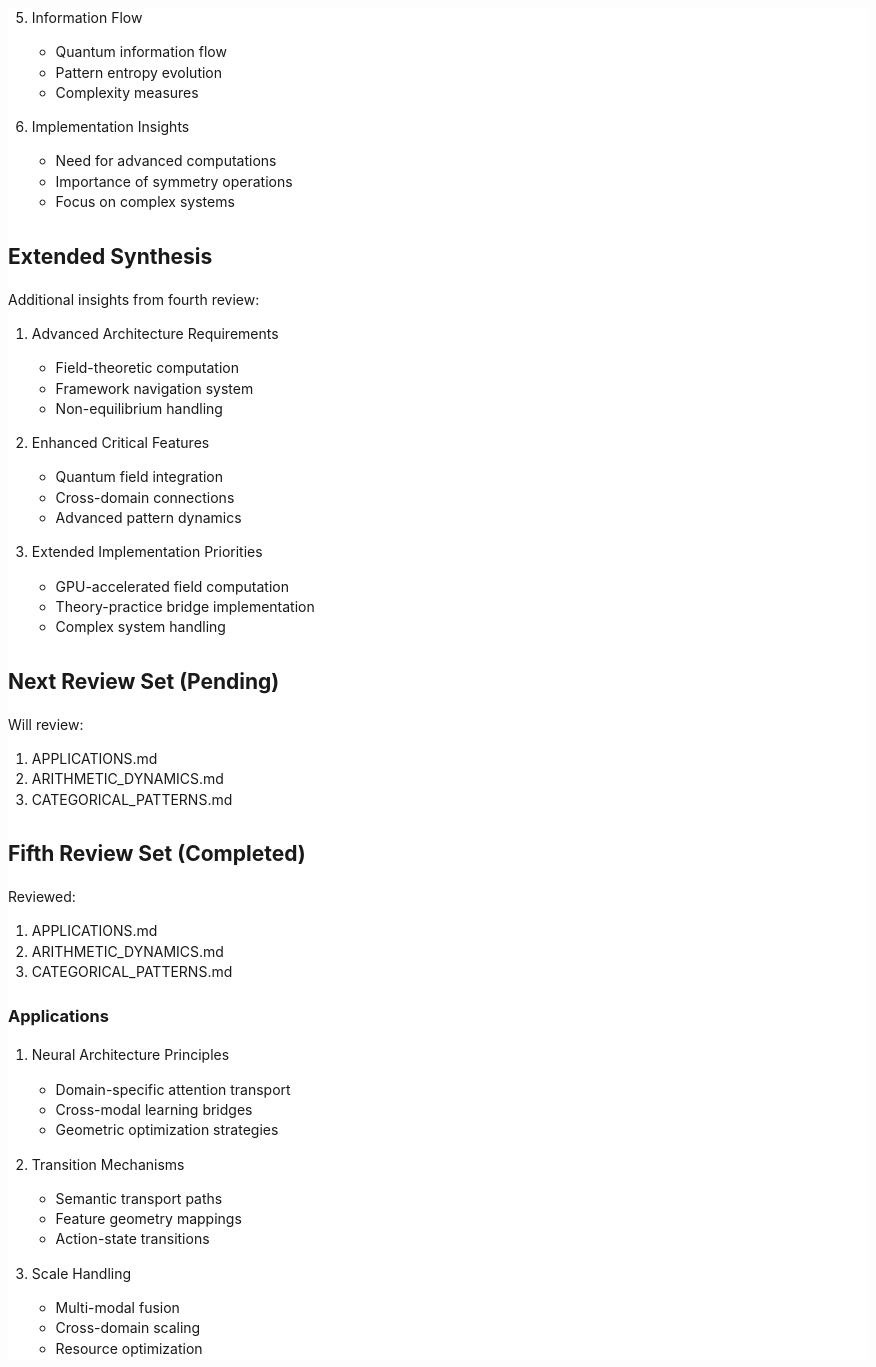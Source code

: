 5. Information Flow
   - Quantum information flow
   - Pattern entropy evolution
   - Complexity measures

6. Implementation Insights
   - Need for advanced computations
   - Importance of symmetry operations
   - Focus on complex systems

## Extended Synthesis
Additional insights from fourth review:

1. Advanced Architecture Requirements
   - Field-theoretic computation
   - Framework navigation system
   - Non-equilibrium handling

2. Enhanced Critical Features
   - Quantum field integration
   - Cross-domain connections
   - Advanced pattern dynamics

3. Extended Implementation Priorities
   - GPU-accelerated field computation
   - Theory-practice bridge implementation
   - Complex system handling

## Next Review Set (Pending)
Will review:
1. APPLICATIONS.md
2. ARITHMETIC_DYNAMICS.md
3. CATEGORICAL_PATTERNS.md

## Fifth Review Set (Completed)
Reviewed:
1. APPLICATIONS.md
2. ARITHMETIC_DYNAMICS.md
3. CATEGORICAL_PATTERNS.md

### Applications
1. Neural Architecture Principles
   - Domain-specific attention transport
   - Cross-modal learning bridges
   - Geometric optimization strategies

2. Transition Mechanisms
   - Semantic transport paths
   - Feature geometry mappings
   - Action-state transitions

3. Scale Handling
   - Multi-modal fusion
   - Cross-domain scaling
   - Resource optimization
